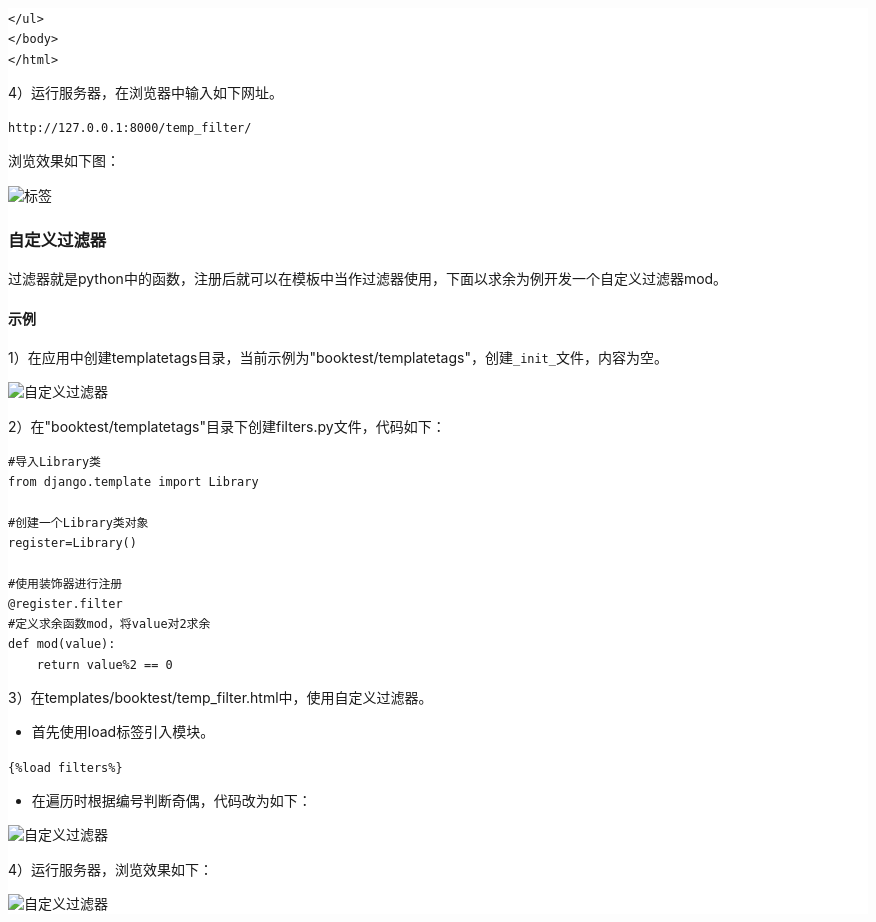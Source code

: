 ```
</ul>
</body>
</html>
```

4）运行服务器，在浏览器中输入如下网址。

```
http://127.0.0.1:8000/temp_filter/
```

浏览效果如下图：

![标签](/Users/zhougaofeng/Desktop/Salute_系列/Salute_Python/img/203.png)

### 自定义过滤器

过滤器就是python中的函数，注册后就可以在模板中当作过滤器使用，下面以求余为例开发一个自定义过滤器mod。

#### 示例

1）在应用中创建templatetags目录，当前示例为"booktest/templatetags"，创建`_init_`文件，内容为空。

![自定义过滤器](/Users/zhougaofeng/Desktop/Salute_系列/Salute_Python/img/204.png)

2）在"booktest/templatetags"目录下创建filters.py文件，代码如下：

```
#导入Library类
from django.template import Library

#创建一个Library类对象
register=Library()

#使用装饰器进行注册
@register.filter
#定义求余函数mod，将value对2求余
def mod(value):
    return value%2 == 0
```

3）在templates/booktest/temp_filter.html中，使用自定义过滤器。

- 首先使用load标签引入模块。

```
{%load filters%}
```

- 在遍历时根据编号判断奇偶，代码改为如下：

![自定义过滤器](/Users/zhougaofeng/Desktop/Salute_系列/Salute_Python/img/205.png)

4）运行服务器，浏览效果如下：

![自定义过滤器](/Users/zhougaofeng/Desktop/Salute_系列/Salute_Python/img/206.png)
